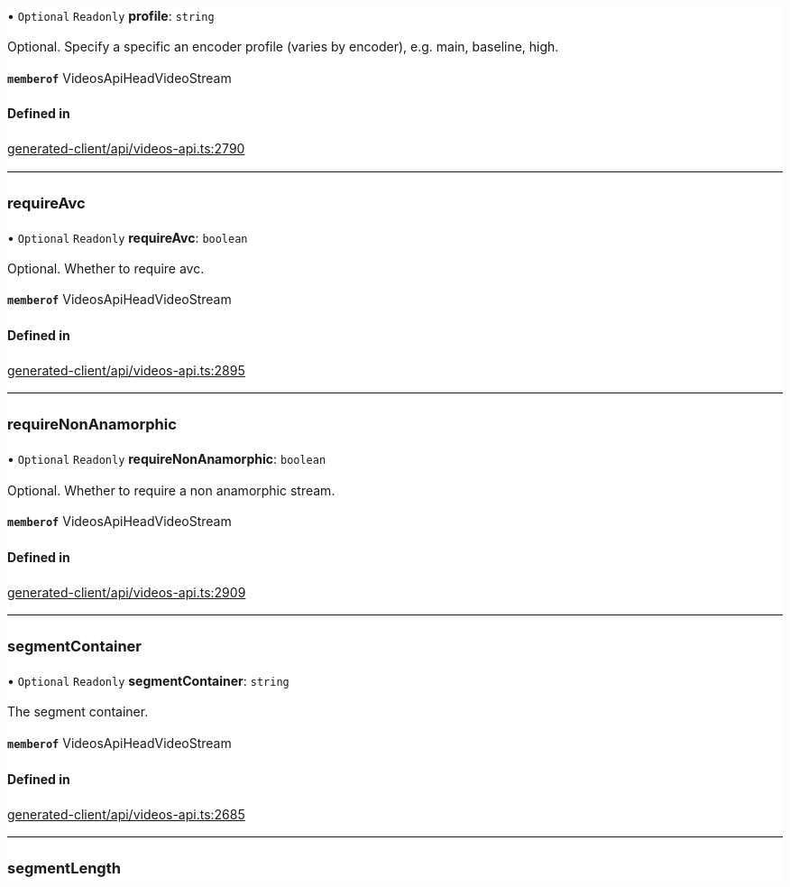 • `Optional` `Readonly` **profile**: `string`

Optional. Specify a specific an encoder profile (varies by encoder), e.g. main, baseline, high.

**`memberof`** VideosApiHeadVideoStream

#### Defined in

[generated-client/api/videos-api.ts:2790](https://github.com/thornbill/jellyfin-sdk-typescript/blob/0f61f16/src/generated-client/api/videos-api.ts#L2790)

___

### requireAvc

• `Optional` `Readonly` **requireAvc**: `boolean`

Optional. Whether to require avc.

**`memberof`** VideosApiHeadVideoStream

#### Defined in

[generated-client/api/videos-api.ts:2895](https://github.com/thornbill/jellyfin-sdk-typescript/blob/0f61f16/src/generated-client/api/videos-api.ts#L2895)

___

### requireNonAnamorphic

• `Optional` `Readonly` **requireNonAnamorphic**: `boolean`

Optional. Whether to require a non anamorphic stream.

**`memberof`** VideosApiHeadVideoStream

#### Defined in

[generated-client/api/videos-api.ts:2909](https://github.com/thornbill/jellyfin-sdk-typescript/blob/0f61f16/src/generated-client/api/videos-api.ts#L2909)

___

### segmentContainer

• `Optional` `Readonly` **segmentContainer**: `string`

The segment container.

**`memberof`** VideosApiHeadVideoStream

#### Defined in

[generated-client/api/videos-api.ts:2685](https://github.com/thornbill/jellyfin-sdk-typescript/blob/0f61f16/src/generated-client/api/videos-api.ts#L2685)

___

### segmentLength

